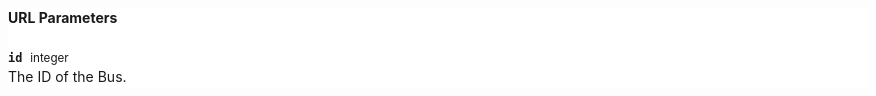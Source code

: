 <p>
<label id="auth-PUTapi-buses--id--drive" hidden>Authorization header: <b><code>Basic </code></b><input type="text" name="Authorization" data-prefix="Basic " data-endpoint="PUTapi-buses--id--drive" data-component="header"></label>
</p>
<h4 class="fancy-heading-panel"><b>URL Parameters</b></h4>
<p>
<b><code>id</code></b>&nbsp;&nbsp;<small>integer</small>  &nbsp;
<input type="number" name="id" data-endpoint="PUTapi-buses--id--drive" data-component="url" required  hidden>
<br>
The ID of the Bus.</p>
</form>



